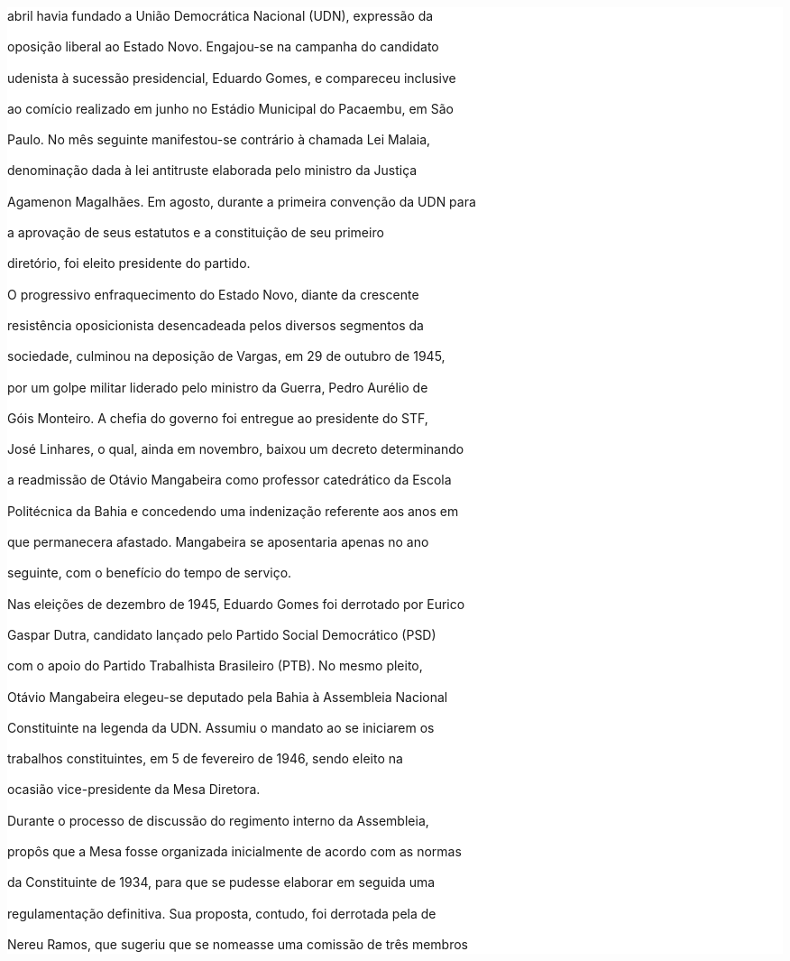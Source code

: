 abril havia fundado a União Democrática Nacional (UDN), expressão da

oposição liberal ao Estado Novo. Engajou-se na campanha do candidato

udenista à sucessão presidencial, Eduardo Gomes, e compareceu inclusive

ao comício realizado em junho no Estádio Municipal do Pacaembu, em São

Paulo. No mês seguinte manifestou-se contrário à chamada Lei Malaia,

denominação dada à lei antitruste elaborada pelo ministro da Justiça

Agamenon Magalhães. Em agosto, durante a primeira convenção da UDN para

a aprovação de seus estatutos e a constituição de seu primeiro

diretório, foi eleito presidente do partido.



O progressivo enfraquecimento do Estado Novo, diante da crescente

resistência oposicionista desencadeada pelos diversos segmentos da

sociedade, culminou na deposição de Vargas, em 29 de outubro de 1945,

por um golpe militar liderado pelo ministro da Guerra, Pedro Aurélio de

Góis Monteiro. A chefia do governo foi entregue ao presidente do STF,

José Linhares, o qual, ainda em novembro, baixou um decreto determinando

a readmissão de Otávio Mangabeira como professor catedrático da Escola

Politécnica da Bahia e concedendo uma indenização referente aos anos em

que permanecera afastado. Mangabeira se aposentaria apenas no ano

seguinte, com o benefício do tempo de serviço.



Nas eleições de dezembro de 1945, Eduardo Gomes foi derrotado por Eurico

Gaspar Dutra, candidato lançado pelo Partido Social Democrático (PSD)

com o apoio do Partido Trabalhista Brasileiro (PTB). No mesmo pleito,

Otávio Mangabeira elegeu-se deputado pela Bahia à Assembleia Nacional

Constituinte na legenda da UDN. Assumiu o mandato ao se iniciarem os

trabalhos constituintes, em 5 de fevereiro de 1946, sendo eleito na

ocasião vice-presidente da Mesa Diretora.



Durante o processo de discussão do regimento interno da Assembleia,

propôs que a Mesa fosse organizada inicialmente de acordo com as normas

da Constituinte de 1934, para que se pudesse elaborar em seguida uma

regulamentação definitiva. Sua proposta, contudo, foi derrotada pela de

Nereu Ramos, que sugeriu que se nomeasse uma comissão de três membros
